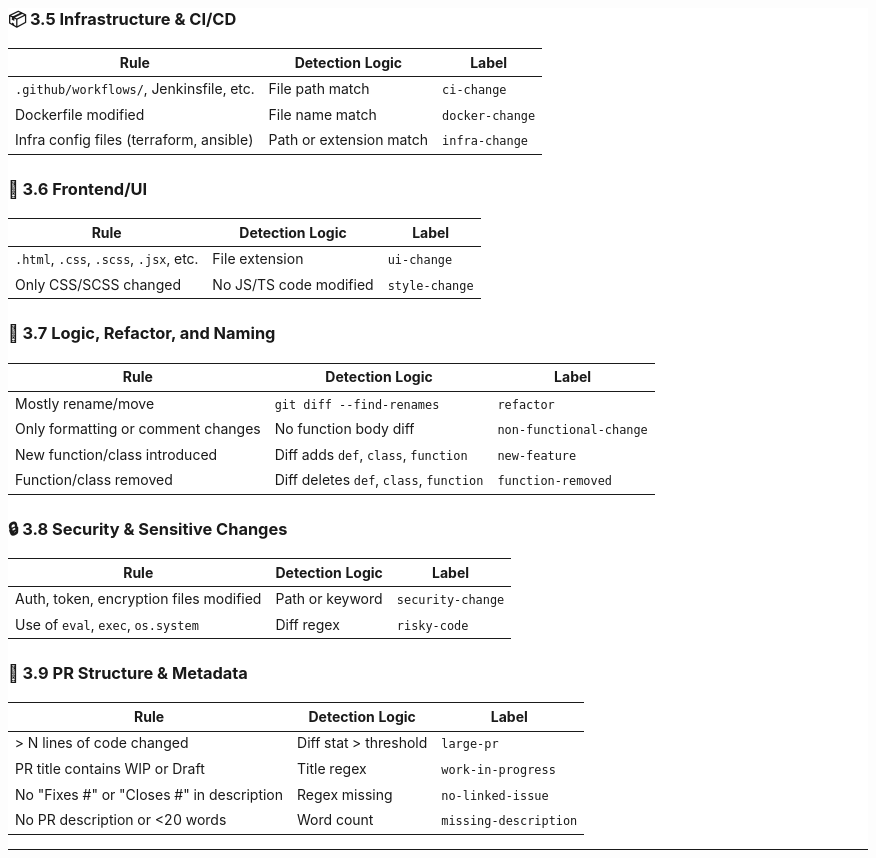 ### 📦 3.5 Infrastructure & CI/CD

| Rule                                      | Detection Logic                                              | Label           |
|-------------------------------------------|--------------------------------------------------------------|-----------------|
| `.github/workflows/`, Jenkinsfile, etc.   | File path match                                              | `ci-change`     |
| Dockerfile modified                       | File name match                                              | `docker-change` |
| Infra config files (terraform, ansible)   | Path or extension match                                      | `infra-change`  |

### 🎨 3.6 Frontend/UI

| Rule                                      | Detection Logic                                              | Label          |
|-------------------------------------------|--------------------------------------------------------------|----------------|
| `.html`, `.css`, `.scss`, `.jsx`, etc.    | File extension                                               | `ui-change`    |
| Only CSS/SCSS changed                     | No JS/TS code modified                                       | `style-change` |

### 🧠 3.7 Logic, Refactor, and Naming

| Rule                                      | Detection Logic                                              | Label                    |
|-------------------------------------------|--------------------------------------------------------------|--------------------------|
| Mostly rename/move                        | `git diff --find-renames`                                    | `refactor`               |
| Only formatting or comment changes        | No function body diff                                        | `non-functional-change`  |
| New function/class introduced             | Diff adds `def`, `class`, `function`                         | `new-feature`            |
| Function/class removed                    | Diff deletes `def`, `class`, `function`                      | `function-removed`       |

### 🔒 3.8 Security & Sensitive Changes

| Rule                                      | Detection Logic                                              | Label             |
|-------------------------------------------|--------------------------------------------------------------|-------------------|
| Auth, token, encryption files modified    | Path or keyword                                              | `security-change` |
| Use of `eval`, `exec`, `os.system`        | Diff regex                                                   | `risky-code`      |

### 📏 3.9 PR Structure & Metadata

| Rule                                      | Detection Logic                                              | Label                  |
|-------------------------------------------|--------------------------------------------------------------|------------------------|
| > N lines of code changed                 | Diff stat > threshold                                        | `large-pr`             |
| PR title contains WIP or Draft            | Title regex                                                  | `work-in-progress`     |
| No "Fixes #" or "Closes #" in description | Regex missing                                                | `no-linked-issue`      |
| No PR description or <20 words            | Word count                                                   | `missing-description`  |

---
